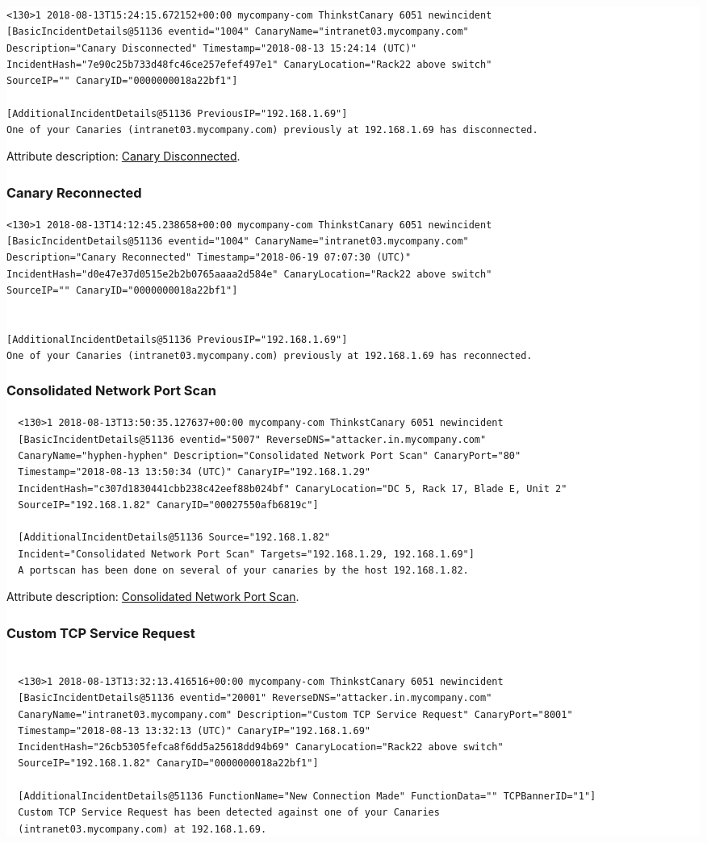 ```log
<130>1 2018-08-13T15:24:15.672152+00:00 mycompany-com ThinkstCanary 6051 newincident
[BasicIncidentDetails@51136 eventid="1004" CanaryName="intranet03.mycompany.com"
Description="Canary Disconnected" Timestamp="2018-08-13 15:24:14 (UTC)"
IncidentHash="7e90c25b733d48fc46ce257efef497e1" CanaryLocation="Rack22 above switch"
SourceIP="" CanaryID="0000000018a22bf1"]

[AdditionalIncidentDetails@51136 PreviousIP="192.168.1.69"]
One of your Canaries (intranet03.mycompany.com) previously at 192.168.1.69 has disconnected.
```


Attribute description: [Canary Disconnected](/incidents/incident-objects.html#canary-disconnected).

### Canary Reconnected


```
<130>1 2018-08-13T14:12:45.238658+00:00 mycompany-com ThinkstCanary 6051 newincident
[BasicIncidentDetails@51136 eventid="1004" CanaryName="intranet03.mycompany.com"
Description="Canary Reconnected" Timestamp="2018-06-19 07:07:30 (UTC)"
IncidentHash="d0e47e37d0515e2b2b0765aaaa2d584e" CanaryLocation="Rack22 above switch"
SourceIP="" CanaryID="0000000018a22bf1"]


[AdditionalIncidentDetails@51136 PreviousIP="192.168.1.69"]
One of your Canaries (intranet03.mycompany.com) previously at 192.168.1.69 has reconnected.
```

### Consolidated Network Port Scan

```
  <130>1 2018-08-13T13:50:35.127637+00:00 mycompany-com ThinkstCanary 6051 newincident
  [BasicIncidentDetails@51136 eventid="5007" ReverseDNS="attacker.in.mycompany.com"
  CanaryName="hyphen-hyphen" Description="Consolidated Network Port Scan" CanaryPort="80"
  Timestamp="2018-08-13 13:50:34 (UTC)" CanaryIP="192.168.1.29"
  IncidentHash="c307d1830441cbb238c42eef88b024bf" CanaryLocation="DC 5, Rack 17, Blade E, Unit 2"
  SourceIP="192.168.1.82" CanaryID="00027550afb6819c"]

  [AdditionalIncidentDetails@51136 Source="192.168.1.82"
  Incident="Consolidated Network Port Scan" Targets="192.168.1.29, 192.168.1.69"]
  A portscan has been done on several of your canaries by the host 192.168.1.82.

```

Attribute description: [Consolidated Network Port Scan](/incidents/incident-objects.html#consolidated-network-port-scan).

### Custom TCP Service Request

```

  <130>1 2018-08-13T13:32:13.416516+00:00 mycompany-com ThinkstCanary 6051 newincident
  [BasicIncidentDetails@51136 eventid="20001" ReverseDNS="attacker.in.mycompany.com"
  CanaryName="intranet03.mycompany.com" Description="Custom TCP Service Request" CanaryPort="8001"
  Timestamp="2018-08-13 13:32:13 (UTC)" CanaryIP="192.168.1.69"
  IncidentHash="26cb5305fefca8f6dd5a25618dd94b69" CanaryLocation="Rack22 above switch"
  SourceIP="192.168.1.82" CanaryID="0000000018a22bf1"]

  [AdditionalIncidentDetails@51136 FunctionName="New Connection Made" FunctionData="" TCPBannerID="1"]
  Custom TCP Service Request has been detected against one of your Canaries
  (intranet03.mycompany.com) at 192.168.1.69.
```
